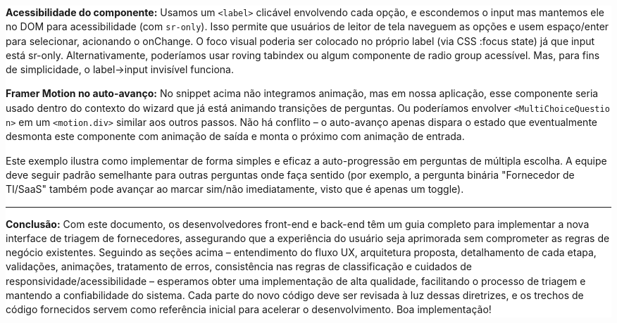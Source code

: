 **Acessibilidade do componente:** Usamos um `<label>` clicável envolvendo cada opção, e escondemos o input mas mantemos ele no DOM para acessibilidade (com `sr-only`). Isso permite que usuários de leitor de tela naveguem as opções e usem espaço/enter para selecionar, acionando o onChange. O foco visual poderia ser colocado no próprio label (via CSS :focus state) já que input está sr-only. Alternativamente, poderíamos usar roving tabindex ou algum componente de radio group acessível. Mas, para fins de simplicidade, o label->input invisível funciona.

**Framer Motion no auto-avanço:** No snippet acima não integramos animação, mas em nossa aplicação, esse componente seria usado dentro do contexto do wizard que já está animando transições de perguntas. Ou poderíamos envolver `<MultiChoiceQuestion>` em um `<motion.div>` similar aos outros passos. Não há conflito – o auto-avanço apenas dispara o estado que eventualmente desmonta este componente com animação de saída e monta o próximo com animação de entrada.

Este exemplo ilustra como implementar de forma simples e eficaz a auto-progressão em perguntas de múltipla escolha. A equipe deve seguir padrão semelhante para outras perguntas onde faça sentido (por exemplo, a pergunta binária "Fornecedor de TI/SaaS" também pode avançar ao marcar sim/não imediatamente, visto que é apenas um toggle).

---

**Conclusão:** Com este documento, os desenvolvedores front-end e back-end têm um guia completo para implementar a nova interface de triagem de fornecedores, assegurando que a experiência do usuário seja aprimorada sem comprometer as regras de negócio existentes. Seguindo as seções acima – entendimento do fluxo UX, arquitetura proposta, detalhamento de cada etapa, validações, animações, tratamento de erros, consistência nas regras de classificação e cuidados de responsividade/acessibilidade – esperamos obter uma implementação de alta qualidade, facilitando o processo de triagem e mantendo a confiabilidade do sistema. Cada parte do novo código deve ser revisada à luz dessas diretrizes, e os trechos de código fornecidos servem como referência inicial para acelerar o desenvolvimento. Boa implementação!
